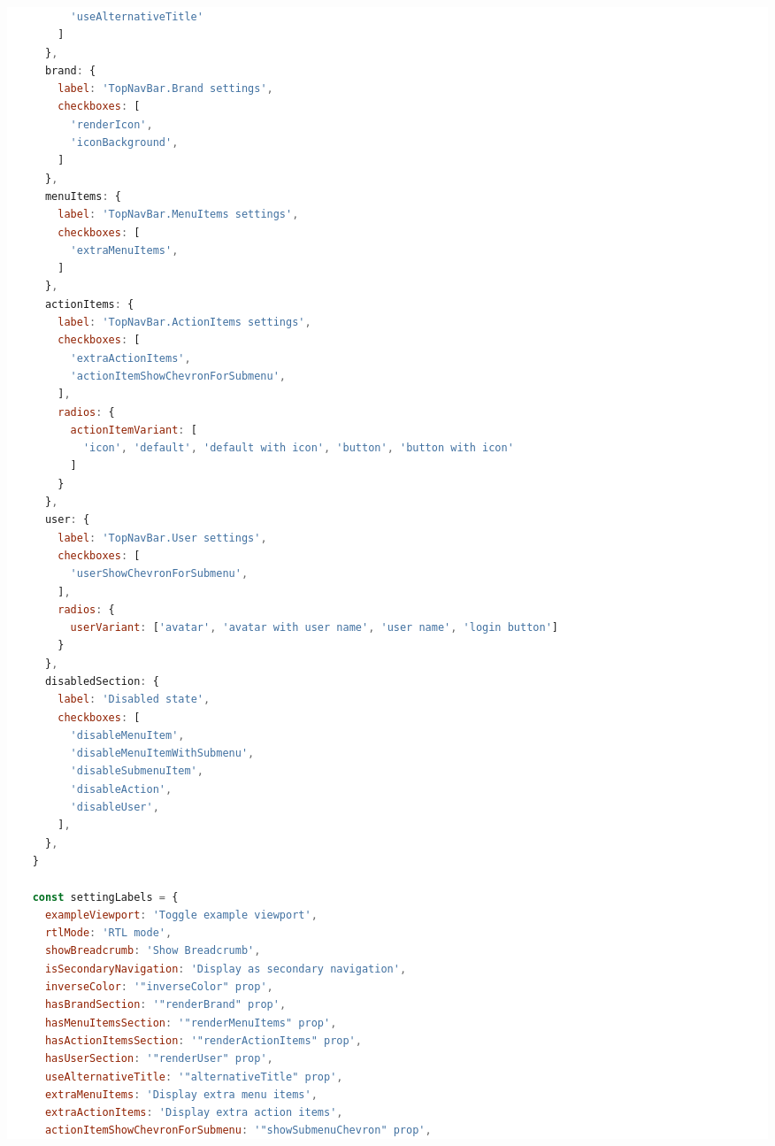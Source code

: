 ```js
          'useAlternativeTitle'
        ]
      },
      brand: {
        label: 'TopNavBar.Brand settings',
        checkboxes: [
          'renderIcon',
          'iconBackground',
        ]
      },
      menuItems: {
        label: 'TopNavBar.MenuItems settings',
        checkboxes: [
          'extraMenuItems',
        ]
      },
      actionItems: {
        label: 'TopNavBar.ActionItems settings',
        checkboxes: [
          'extraActionItems',
          'actionItemShowChevronForSubmenu',
        ],
        radios: {
          actionItemVariant: [
            'icon', 'default', 'default with icon', 'button', 'button with icon'
          ]
        }
      },
      user: {
        label: 'TopNavBar.User settings',
        checkboxes: [
          'userShowChevronForSubmenu',
        ],
        radios: {
          userVariant: ['avatar', 'avatar with user name', 'user name', 'login button']
        }
      },
      disabledSection: {
        label: 'Disabled state',
        checkboxes: [
          'disableMenuItem',
          'disableMenuItemWithSubmenu',
          'disableSubmenuItem',
          'disableAction',
          'disableUser',
        ],
      },
    }

    const settingLabels = {
      exampleViewport: 'Toggle example viewport',
      rtlMode: 'RTL mode',
      showBreadcrumb: 'Show Breadcrumb',
      isSecondaryNavigation: 'Display as secondary navigation',
      inverseColor: '"inverseColor" prop',
      hasBrandSection: '"renderBrand" prop',
      hasMenuItemsSection: '"renderMenuItems" prop',
      hasActionItemsSection: '"renderActionItems" prop',
      hasUserSection: '"renderUser" prop',
      useAlternativeTitle: '"alternativeTitle" prop',
      extraMenuItems: 'Display extra menu items',
      extraActionItems: 'Display extra action items',
      actionItemShowChevronForSubmenu: '"showSubmenuChevron" prop',
```